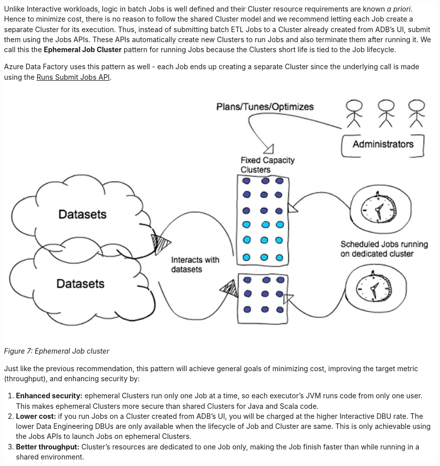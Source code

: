 Unlike Interactive workloads, logic in batch Jobs is well defined and their Cluster resource requirements are known *a priori*. Hence to minimize cost, there is no reason to follow the shared Cluster model and we recommend letting each Job create a separate Cluster for its execution. Thus, instead of submitting batch ETL Jobs to a Cluster already created from ADB’s UI, submit them using the Jobs APIs. These APIs automatically create new Clusters to run Jobs and also terminate them after running it. We call this the **Ephemeral Job Cluster** pattern for running Jobs because the Clusters short life is tied to the Job lifecycle.

Azure Data Factory uses this pattern as well - each Job ends up creating a separate Cluster since the underlying call is made using the [Runs Submit Jobs API](https://docs.microsoft.com/en-us/azure/databricks/dev-tools/api/latest/jobs#--runs-submit).

![Figure 7: Ephemeral Job cluster](media/Figure6.PNG "Figure 7: Ephemeral Job cluster")

*Figure 7: Ephemeral Job cluster*

Just like the previous recommendation, this pattern will achieve general goals of minimizing cost, improving the target metric (throughput), and enhancing security by:

1. **Enhanced security:** ephemeral Clusters run only one Job at a time, so each executor’s JVM runs code from only one user. This makes ephemeral Clusters more secure than shared Clusters for Java and Scala code.
2. **Lower cost:** if you run Jobs on a Cluster created from ADB’s UI, you will be charged at the higher Interactive DBU rate. The lower Data Engineering DBUs are only available when the lifecycle of Job and Cluster are same. This is only achievable using the Jobs APIs to launch Jobs on ephemeral Clusters.
3. **Better throughput:** Cluster’s resources are dedicated to one Job only, making the Job finish faster than while running in a shared environment.
